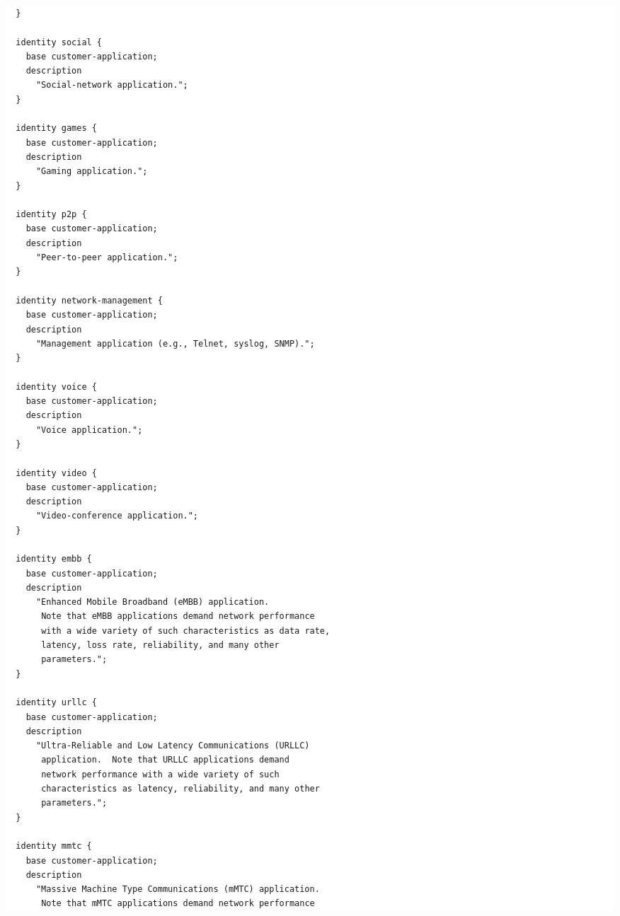 ``` {.lang-yang .sourcecode}
  }

  identity social {
    base customer-application;
    description
      "Social-network application.";
  }

  identity games {
    base customer-application;
    description
      "Gaming application.";
  }

  identity p2p {
    base customer-application;
    description
      "Peer-to-peer application.";
  }

  identity network-management {
    base customer-application;
    description
      "Management application (e.g., Telnet, syslog, SNMP).";
  }

  identity voice {
    base customer-application;
    description
      "Voice application.";
  }

  identity video {
    base customer-application;
    description
      "Video-conference application.";
  }

  identity embb {
    base customer-application;
    description
      "Enhanced Mobile Broadband (eMBB) application.
       Note that eMBB applications demand network performance
       with a wide variety of such characteristics as data rate,
       latency, loss rate, reliability, and many other
       parameters.";
  }

  identity urllc {
    base customer-application;
    description
      "Ultra-Reliable and Low Latency Communications (URLLC)
       application.  Note that URLLC applications demand
       network performance with a wide variety of such
       characteristics as latency, reliability, and many other
       parameters.";
  }

  identity mmtc {
    base customer-application;
    description
      "Massive Machine Type Communications (mMTC) application.
       Note that mMTC applications demand network performance
```